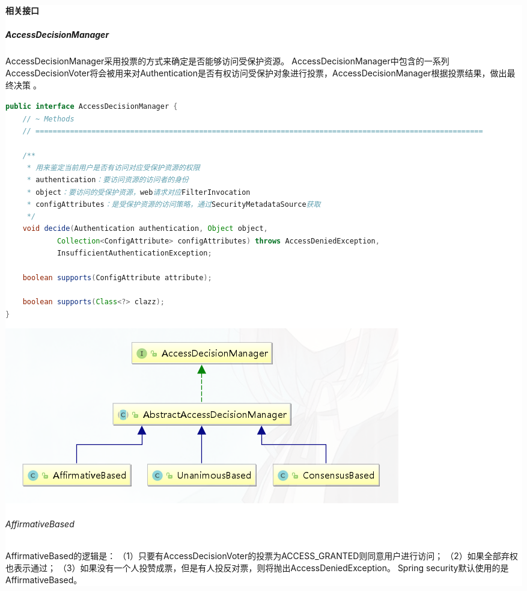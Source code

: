

#### 相关接口

##### AccessDecisionManager

AccessDecisionManager采用投票的方式来确定是否能够访问受保护资源。  AccessDecisionManager中包含的一系列AccessDecisionVoter将会被用来对Authentication是否有权访问受保护对象进行投票，AccessDecisionManager根据投票结果，做出最终决策 。

```java
public interface AccessDecisionManager {
	// ~ Methods
	// ========================================================================================================

	/**
	 * 用来鉴定当前用户是否有访问对应受保护资源的权限
	 * authentication：要访问资源的访问者的身份
	 * object：要访问的受保护资源，web请求对应FilterInvocation
	 * configAttributes：是受保护资源的访问策略，通过SecurityMetadataSource获取	 
	 */
	void decide(Authentication authentication, Object object,
			Collection<ConfigAttribute> configAttributes) throws AccessDeniedException,
			InsufficientAuthenticationException;

	boolean supports(ConfigAttribute attribute);

	boolean supports(Class<?> clazz);
}
```

![image-20201128210546625](/docs/articles/security/imgs/image-20201128210546625.png)

###### AffirmativeBased

AffirmativeBased的逻辑是：
（1）只要有AccessDecisionVoter的投票为ACCESS_GRANTED则同意用户进行访问；
（2）如果全部弃权也表示通过；
（3）如果没有一个人投赞成票，但是有人投反对票，则将抛出AccessDeniedException。
Spring security默认使用的是AffirmativeBased。
